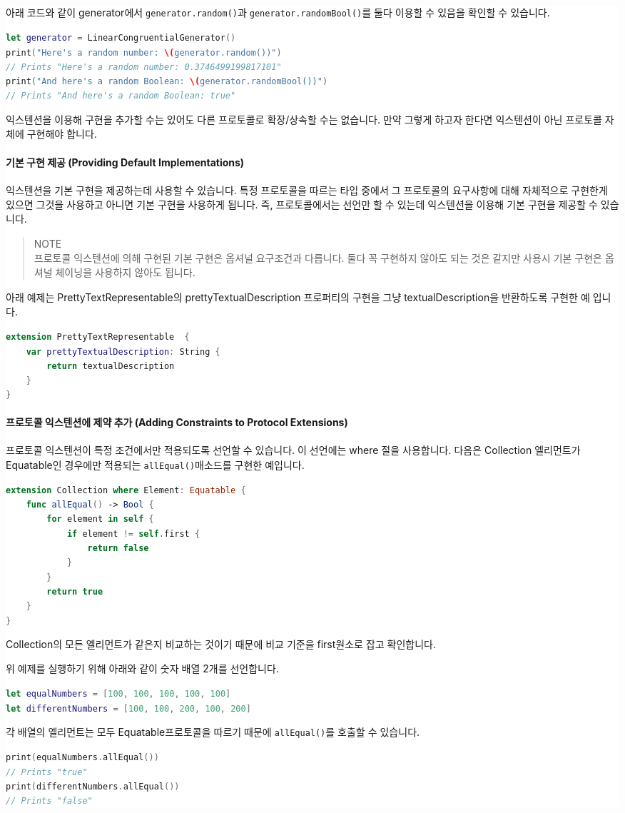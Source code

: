 아래 코드와 같이 generator에서 `generator.random()`과 `generator.randomBool()`를 둘다 이용할 수 있음을 확인할 수 있습니다.

```swift
let generator = LinearCongruentialGenerator()
print("Here's a random number: \(generator.random())")
// Prints "Here's a random number: 0.3746499199817101"
print("And here's a random Boolean: \(generator.randomBool())")
// Prints "And here's a random Boolean: true"
```

익스텐션을 이용해 구현을 추가할 수는 있어도 다른 프로토콜로 확장/상속할 수는 없습니다. 만약 그렇게 하고자 한다면 익스텐션이 아닌 프로토콜 자체에 구현해야 합니다.

#### 기본 구현 제공 \(Providing Default Implementations\)

익스텐션을 기본 구현을 제공하는데 사용할 수 있습니다. 특정 프로토콜을 따르는 타입 중에서 그 프로토콜의 요구사항에 대해 자체적으로 구현한게 있으면 그것을 사용하고 아니면 기본 구현을 사용하게 됩니다. 즉, 프로토콜에서는 선언만 할 수 있는데 익스텐션을 이용해 기본 구현을 제공할 수 있습니다.

> NOTE   
> 프로토콜 익스텐션에 의해 구현된 기본 구현은 옵셔널 요구조건과 다릅니다. 둘다 꼭 구현하지 않아도 되는 것은 같지만 사용시 기본 구현은 옵셔널 체이닝을 사용하지 않아도 됩니다.

아래 예제는 PrettyTextRepresentable의 prettyTextualDescription 프로퍼티의 구현을 그냥 textualDescription을 반환하도록 구현한 예 입니다.

```swift
extension PrettyTextRepresentable  {
    var prettyTextualDescription: String {
        return textualDescription
    }
}
```

#### 프로토콜 익스텐션에 제약 추가 \(Adding Constraints to Protocol Extensions\)

프로토콜 익스텐션이 특정 조건에서만 적용되도록 선언할 수 있습니다. 이 선언에는 where 절을 사용합니다. 다음은 Collection 엘리먼트가 Equatable인 경우에만 적용되는 `allEqual()`매소드를 구현한 예입니다.

```swift
extension Collection where Element: Equatable {
    func allEqual() -> Bool {
        for element in self {
            if element != self.first {
                return false
            }
        }
        return true
    }
}
```

Collection의 모든 엘리먼트가 같은지 비교하는 것이기 때문에 비교 기준을 first원소로 잡고 확인합니다.

위 예제를 실행하기 위해 아래와 같이 숫자 배열 2개를 선언합니다.

```swift
let equalNumbers = [100, 100, 100, 100, 100]
let differentNumbers = [100, 100, 200, 100, 200]
```

각 배열의 엘리먼트는 모두 Equatable프로토콜을 따르기 때문에 `allEqual()`를 호출할 수 있습니다.

```swift
print(equalNumbers.allEqual())
// Prints "true"
print(differentNumbers.allEqual())
// Prints "false"
```



